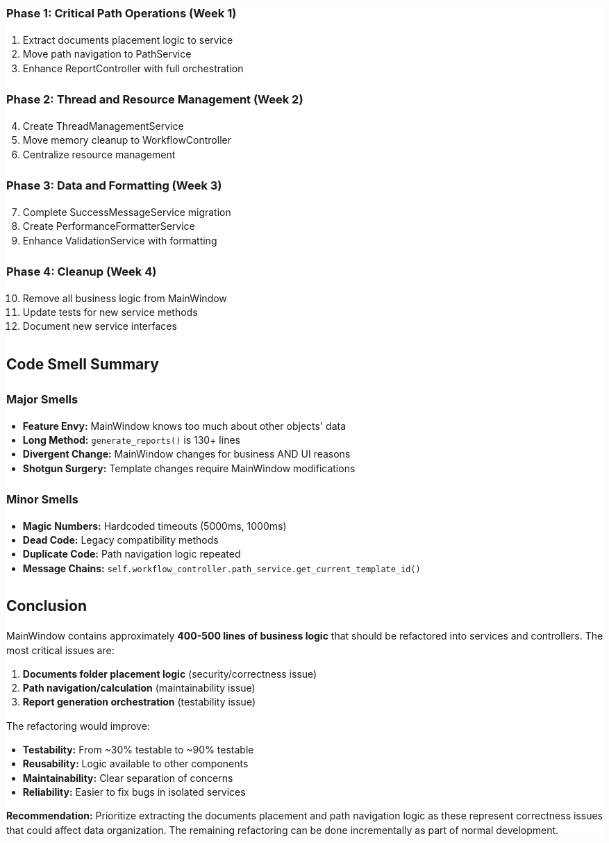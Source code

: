### Phase 1: Critical Path Operations (Week 1)
1. Extract documents placement logic to service
2. Move path navigation to PathService
3. Enhance ReportController with full orchestration

### Phase 2: Thread and Resource Management (Week 2)
4. Create ThreadManagementService
5. Move memory cleanup to WorkflowController
6. Centralize resource management

### Phase 3: Data and Formatting (Week 3)
7. Complete SuccessMessageService migration
8. Create PerformanceFormatterService
9. Enhance ValidationService with formatting

### Phase 4: Cleanup (Week 4)
10. Remove all business logic from MainWindow
11. Update tests for new service methods
12. Document new service interfaces

## Code Smell Summary

### Major Smells
- **Feature Envy:** MainWindow knows too much about other objects' data
- **Long Method:** `generate_reports()` is 130+ lines
- **Divergent Change:** MainWindow changes for business AND UI reasons
- **Shotgun Surgery:** Template changes require MainWindow modifications

### Minor Smells
- **Magic Numbers:** Hardcoded timeouts (5000ms, 1000ms)
- **Dead Code:** Legacy compatibility methods
- **Duplicate Code:** Path navigation logic repeated
- **Message Chains:** `self.workflow_controller.path_service.get_current_template_id()`

## Conclusion

MainWindow contains approximately **400-500 lines of business logic** that should be refactored into services and controllers. The most critical issues are:

1. **Documents folder placement logic** (security/correctness issue)
2. **Path navigation/calculation** (maintainability issue)
3. **Report generation orchestration** (testability issue)

The refactoring would improve:
- **Testability:** From ~30% testable to ~90% testable
- **Reusability:** Logic available to other components
- **Maintainability:** Clear separation of concerns
- **Reliability:** Easier to fix bugs in isolated services

**Recommendation:** Prioritize extracting the documents placement and path navigation logic as these represent correctness issues that could affect data organization. The remaining refactoring can be done incrementally as part of normal development.